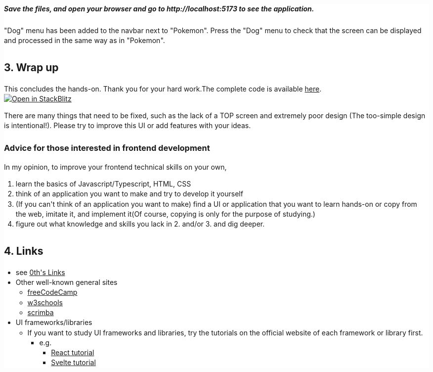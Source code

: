 ##### Save the files, and open your browser and go to http://localhost:5173 to see the application. 

"Dog" menu has been added to the navbar next to "Pokemon". Press the "Dog" menu to check that the screen can be displayed and processed in the same way as in "Pokemon".

## 3. Wrap up
This concludes the hands-on. Thank you for your hard work.The complete code is available [here](https://github.com/minakamoto/pschs2023/tree/main/src/webapp/handson-for-catchup/src/1th/first-app).  
[![Open in StackBlitz](https://developer.stackblitz.com/img/open_in_stackblitz.svg)](https://stackblitz.com/github/minakamoto/pschs2023/tree/main/src/webapp/handson-for-catchup/src/1th/first-app)

There are many things that need to be fixed, such as the lack of a TOP screen and extremely poor design (The too-simple design is intentional!). Please try to improve this UI or add features with your ideas.

### Advice for those interested in frontend development

In my opinion, to improve your frontend technical skills on your own,
1. learn the basics of Javascript/Typescript, HTML, CSS
1. think of an application you want to make and try to develop it yourself
1. (If you can't think of an application you want to make) find a UI or application that you want to learn hands-on or copy from the web, imitate it, and implement it(Of course, copying is only for the purpose of studying.)
1. figure out what knowledge and skills you lack in 2. and/or 3. and dig deeper.

## 4. Links

- see [0th's Links](0th.md#3-links)
- Other well-known general sites
  - [freeCodeCamp](https://www.freecodecamp.org/)
  - [w3schools](https://www.w3schools.com/)
  - [scrimba](https://scrimba.com/)
- UI frameworks/libraries
  - If you want to study UI frameworks and libraries, try the tutorials on the official website of each framework or library first.
    - e.g.
      - [React tutorial](https://react.dev/learn/tutorial-tic-tac-toe)
      - [Svelte tutorial](https://svelte.dev/tutorial/basics)
